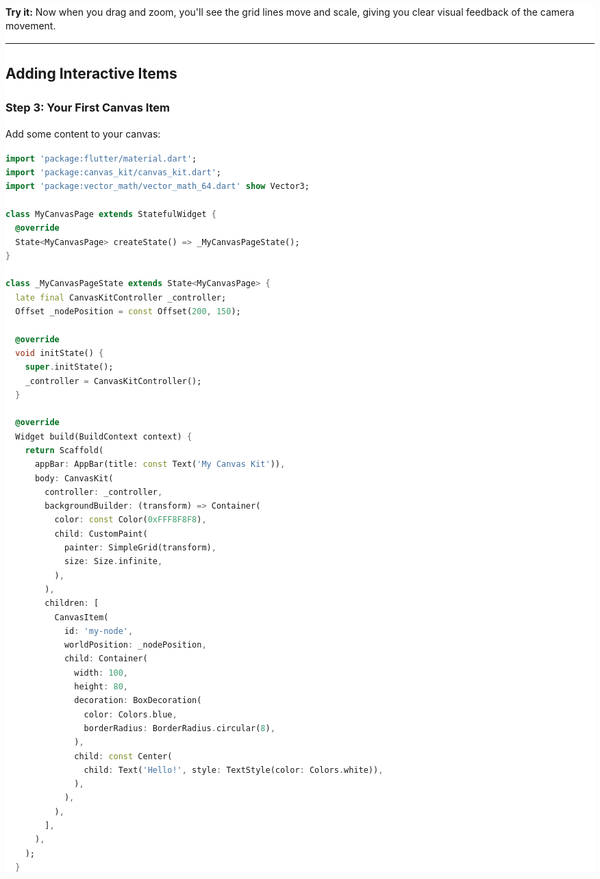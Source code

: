 **Try it:** Now when you drag and zoom, you'll see the grid lines move and scale, giving you clear visual feedback of the camera movement.

---

## Adding Interactive Items

### Step 3: Your First Canvas Item

Add some content to your canvas:

```dart
import 'package:flutter/material.dart';
import 'package:canvas_kit/canvas_kit.dart';
import 'package:vector_math/vector_math_64.dart' show Vector3;

class MyCanvasPage extends StatefulWidget {
  @override
  State<MyCanvasPage> createState() => _MyCanvasPageState();
}

class _MyCanvasPageState extends State<MyCanvasPage> {
  late final CanvasKitController _controller;
  Offset _nodePosition = const Offset(200, 150);

  @override
  void initState() {
    super.initState();
    _controller = CanvasKitController();
  }

  @override
  Widget build(BuildContext context) {
    return Scaffold(
      appBar: AppBar(title: const Text('My Canvas Kit')),
      body: CanvasKit(
        controller: _controller,
        backgroundBuilder: (transform) => Container(
          color: const Color(0xFFF8F8F8),
          child: CustomPaint(
            painter: SimpleGrid(transform),
            size: Size.infinite,
          ),
        ),
        children: [
          CanvasItem(
            id: 'my-node',
            worldPosition: _nodePosition,
            child: Container(
              width: 100,
              height: 80,
              decoration: BoxDecoration(
                color: Colors.blue,
                borderRadius: BorderRadius.circular(8),
              ),
              child: const Center(
                child: Text('Hello!', style: TextStyle(color: Colors.white)),
              ),
            ),
          ),
        ],
      ),
    );
  }
```